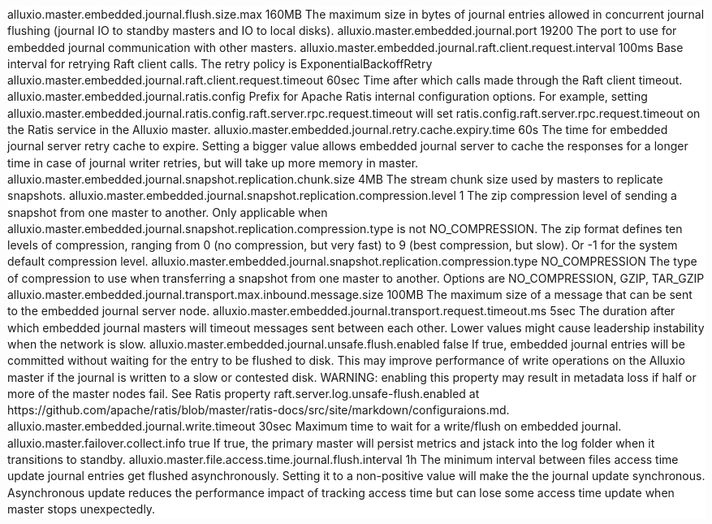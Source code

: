 <tr>  <td><a class="anchor" name="alluxio.master.embedded.journal.flush.size.max"></a> alluxio.master.embedded.journal.flush.size.max</td>  <td>160MB</td>  <td>The maximum size in bytes of journal entries allowed in concurrent journal flushing (journal IO to standby masters and IO to local disks).</td></tr>
<tr>  <td><a class="anchor" name="alluxio.master.embedded.journal.port"></a> alluxio.master.embedded.journal.port</td>  <td>19200</td>  <td>The port to use for embedded journal communication with other masters.</td></tr>
<tr>  <td><a class="anchor" name="alluxio.master.embedded.journal.raft.client.request.interval"></a> alluxio.master.embedded.journal.raft.client.request.interval</td>  <td>100ms</td>  <td>Base interval for retrying Raft client calls. The retry policy is ExponentialBackoffRetry</td></tr>
<tr>  <td><a class="anchor" name="alluxio.master.embedded.journal.raft.client.request.timeout"></a> alluxio.master.embedded.journal.raft.client.request.timeout</td>  <td>60sec</td>  <td>Time after which calls made through the Raft client timeout.</td></tr>
<tr>  <td><a class="anchor" name="alluxio.master.embedded.journal.ratis.config"></a> alluxio.master.embedded.journal.ratis.config</td>  <td></td>  <td>Prefix for Apache Ratis internal configuration options. For example, setting alluxio.master.embedded.journal.ratis.config.raft.server.rpc.request.timeout will set ratis.config.raft.server.rpc.request.timeout on the Ratis service in the Alluxio master.</td></tr>
<tr>  <td><a class="anchor" name="alluxio.master.embedded.journal.retry.cache.expiry.time"></a> alluxio.master.embedded.journal.retry.cache.expiry.time</td>  <td>60s</td>  <td>The time for embedded journal server retry cache to expire. Setting a bigger value allows embedded journal server to cache the responses for a longer time in case of journal writer retries, but will take up more memory in master.</td></tr>
<tr>  <td><a class="anchor" name="alluxio.master.embedded.journal.snapshot.replication.chunk.size"></a> alluxio.master.embedded.journal.snapshot.replication.chunk.size</td>  <td>4MB</td>  <td>The stream chunk size used by masters to replicate snapshots.</td></tr>
<tr>  <td><a class="anchor" name="alluxio.master.embedded.journal.snapshot.replication.compression.level"></a> alluxio.master.embedded.journal.snapshot.replication.compression.level</td>  <td>1</td>  <td>The zip compression level of sending a snapshot from one master to another. Only applicable when alluxio.master.embedded.journal.snapshot.replication.compression.type is not NO_COMPRESSION. The zip format defines ten levels of compression, ranging from 0 (no compression, but very fast) to 9 (best compression, but slow). Or -1 for the system default compression level.</td></tr>
<tr>  <td><a class="anchor" name="alluxio.master.embedded.journal.snapshot.replication.compression.type"></a> alluxio.master.embedded.journal.snapshot.replication.compression.type</td>  <td>NO_COMPRESSION</td>  <td>The type of compression to use when transferring a snapshot from one master to another. Options are NO_COMPRESSION, GZIP, TAR_GZIP</td></tr>
<tr>  <td><a class="anchor" name="alluxio.master.embedded.journal.transport.max.inbound.message.size"></a> alluxio.master.embedded.journal.transport.max.inbound.message.size</td>  <td>100MB</td>  <td>The maximum size of a message that can be sent to the embedded journal server node.</td></tr>
<tr>  <td><a class="anchor" name="alluxio.master.embedded.journal.transport.request.timeout.ms"></a> alluxio.master.embedded.journal.transport.request.timeout.ms</td>  <td>5sec</td>  <td>The duration after which embedded journal masters will timeout messages sent between each other. Lower values might cause leadership instability when the network is slow.</td></tr>
<tr>  <td><a class="anchor" name="alluxio.master.embedded.journal.unsafe.flush.enabled"></a> alluxio.master.embedded.journal.unsafe.flush.enabled</td>  <td>false</td>  <td>If true, embedded journal entries will be committed without waiting for the entry to be flushed to disk. This may improve performance of write operations on the Alluxio master if the journal is written to a slow or contested disk. WARNING: enabling this property may result in metadata loss if half or more of the master nodes fail. See Ratis property raft.server.log.unsafe-flush.enabled at https://github.com/apache/ratis/blob/master/ratis-docs/src/site/markdown/configuraions.md.</td></tr>
<tr>  <td><a class="anchor" name="alluxio.master.embedded.journal.write.timeout"></a> alluxio.master.embedded.journal.write.timeout</td>  <td>30sec</td>  <td>Maximum time to wait for a write/flush on embedded journal.</td></tr>
<tr>  <td><a class="anchor" name="alluxio.master.failover.collect.info"></a> alluxio.master.failover.collect.info</td>  <td>true</td>  <td>If true, the primary master will persist metrics and jstack into the log folder when it transitions to standby. </td></tr>
<tr>  <td><a class="anchor" name="alluxio.master.file.access.time.journal.flush.interval"></a> alluxio.master.file.access.time.journal.flush.interval</td>  <td>1h</td>  <td>The minimum interval between files access time update journal entries get flushed asynchronously. Setting it to a non-positive value will make the the journal update synchronous. Asynchronous update reduces the performance impact of tracking access time but can lose some access time update when master stops unexpectedly.</td></tr>